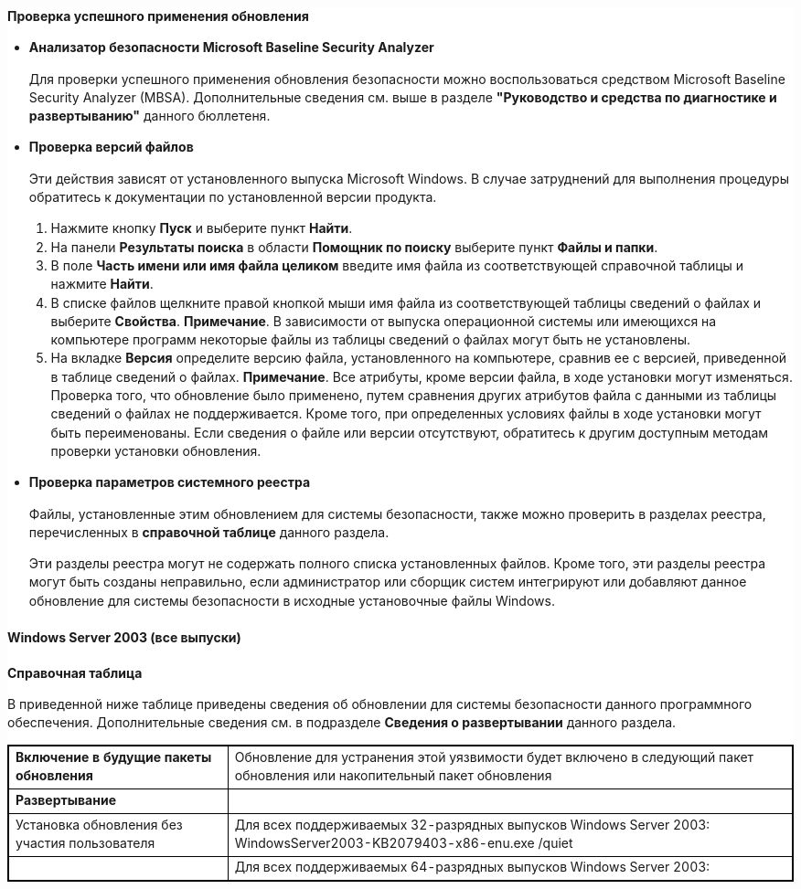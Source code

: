 **Проверка успешного применения обновления**

-   **Анализатор безопасности Microsoft Baseline Security Analyzer**

    Для проверки успешного применения обновления безопасности можно воспользоваться средством Microsoft Baseline Security Analyzer (MBSA). Дополнительные сведения см. выше в разделе **"Руководство и средства по диагностике и развертыванию"** данного бюллетеня.

-   **Проверка версий файлов**

    Эти действия зависят от установленного выпуска Microsoft Windows. В случае затруднений для выполнения процедуры обратитесь к документации по установленной версии продукта.

    1.  Нажмите кнопку **Пуск** и выберите пункт **Найти**.
    2.  На панели **Результаты поиска** в области **Помощник по поиску** выберите пункт **Файлы и папки**.
    3.  В поле **Часть имени или имя файла целиком** введите имя файла из соответствующей справочной таблицы и нажмите **Найти**.
    4.  В списке файлов щелкните правой кнопкой мыши имя файла из соответствующей таблицы сведений о файлах и выберите **Свойства**.
        **Примечание**. В зависимости от выпуска операционной системы или имеющихся на компьютере программ некоторые файлы из таблицы сведений о файлах могут быть не установлены.
    5.  На вкладке **Версия** определите версию файла, установленного на компьютере, сравнив ее с версией, приведенной в таблице сведений о файлах.
        **Примечание**. Все атрибуты, кроме версии файла, в ходе установки могут изменяться. Проверка того, что обновление было применено, путем сравнения других атрибутов файла с данными из таблицы сведений о файлах не поддерживается. Кроме того, при определенных условиях файлы в ходе установки могут быть переименованы. Если сведения о файле или версии отсутствуют, обратитесь к другим доступным методам проверки установки обновления.

-   **Проверка параметров системного реестра**

    Файлы, установленные этим обновлением для системы безопасности, также можно проверить в разделах реестра, перечисленных в **справочной таблице** данного раздела.

    Эти разделы реестра могут не содержать полного списка установленных файлов. Кроме того, эти разделы реестра могут быть созданы неправильно, если администратор или сборщик систем интегрируют или добавляют данное обновление для системы безопасности в исходные установочные файлы Windows.

#### Windows Server 2003 (все выпуски)

**Справочная таблица**

В приведенной ниже таблице приведены сведения об обновлении для системы безопасности данного программного обеспечения. Дополнительные сведения см. в подразделе **Сведения о развертывании** данного раздела.

 
<table style="border:1px solid black;">
<tbody>
<tr class="odd">
<td style="border:1px solid black;"><strong>Включение в будущие пакеты обновления</strong></td>
<td style="border:1px solid black;">Обновление для устранения этой уязвимости будет включено в следующий пакет обновления или накопительный пакет обновления</td>
</tr>
<tr class="even">
<td style="border:1px solid black;"><strong>Развертывание</strong></td>
<td style="border:1px solid black;"></td>
</tr>
<tr class="odd">
<td style="border:1px solid black;">Установка обновления без участия пользователя</td>
<td style="border:1px solid black;">Для всех поддерживаемых 32-разрядных выпусков Windows Server 2003:<br />
WindowsServer2003-KB2079403-x86-enu.exe /quiet</td>
</tr>
<tr class="even">
<td style="border:1px solid black;"></td>
<td style="border:1px solid black;">Для всех поддерживаемых 64-разрядных выпусков Windows Server 2003:<br />